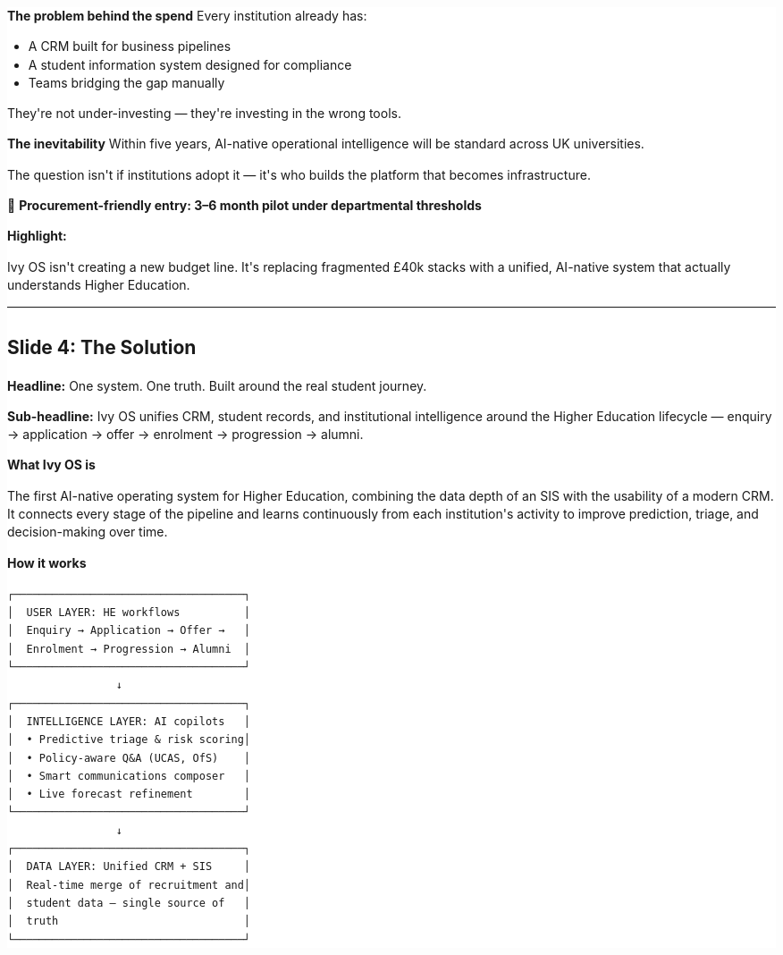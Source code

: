 **The problem behind the spend**
Every institution already has:
- A CRM built for business pipelines
- A student information system designed for compliance
- Teams bridging the gap manually

They're not under-investing — they're investing in the wrong tools.

**The inevitability**
Within five years, AI-native operational intelligence will be standard across UK universities.

The question isn't if institutions adopt it — it's who builds the platform that becomes infrastructure.

🧱 **Procurement-friendly entry: 3–6 month pilot under departmental thresholds**

**Highlight:**

Ivy OS isn't creating a new budget line. It's replacing fragmented £40k stacks with a unified, AI-native system that actually understands Higher Education.

---

## Slide 4: The Solution

**Headline:** One system. One truth. Built around the real student journey.

**Sub-headline:** Ivy OS unifies CRM, student records, and institutional intelligence around the Higher Education lifecycle — enquiry → application → offer → enrolment → progression → alumni.

**What Ivy OS is**

The first AI-native operating system for Higher Education, combining the data depth of an SIS with the usability of a modern CRM. It connects every stage of the pipeline and learns continuously from each institution's activity to improve prediction, triage, and decision-making over time.

**How it works**

```
┌────────────────────────────────────┐
│  USER LAYER: HE workflows          │
│  Enquiry → Application → Offer →   │
│  Enrolment → Progression → Alumni  │
└────────────────────────────────────┘
                 ↓
┌────────────────────────────────────┐
│  INTELLIGENCE LAYER: AI copilots   │
│  • Predictive triage & risk scoring│
│  • Policy-aware Q&A (UCAS, OfS)    │
│  • Smart communications composer   │
│  • Live forecast refinement        │
└────────────────────────────────────┘
                 ↓
┌────────────────────────────────────┐
│  DATA LAYER: Unified CRM + SIS     │
│  Real-time merge of recruitment and│
│  student data — single source of   │
│  truth                             │
└────────────────────────────────────┘
```
